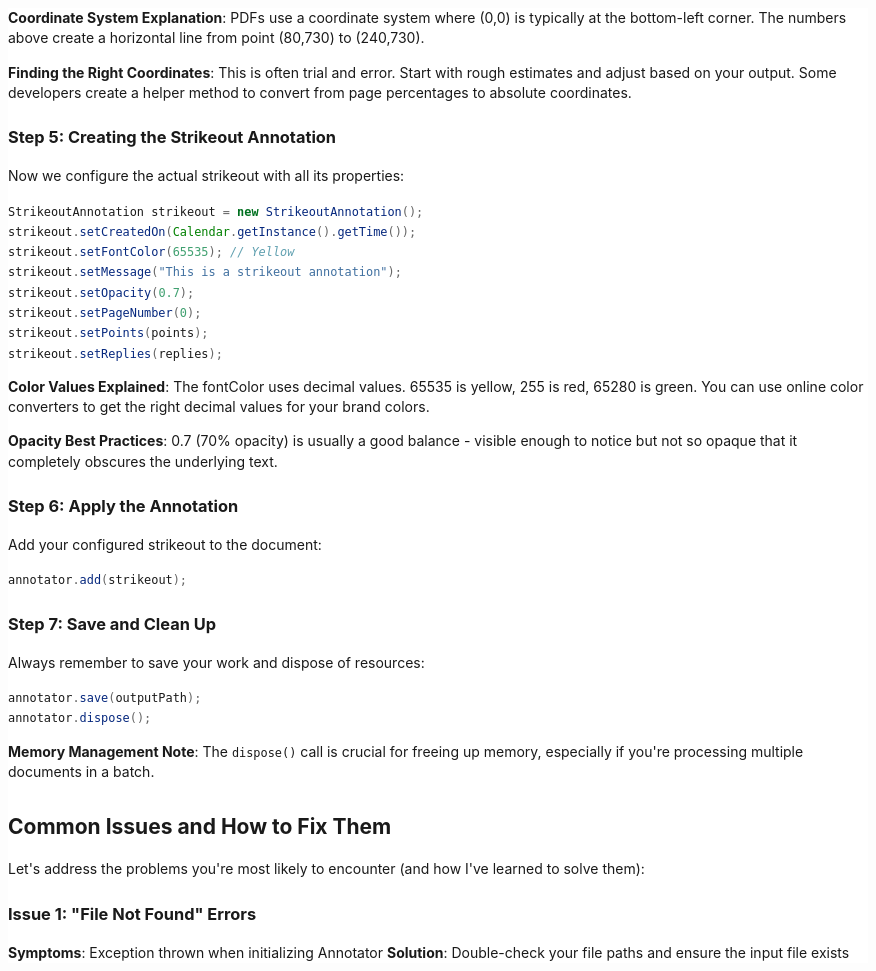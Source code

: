 **Coordinate System Explanation**: PDFs use a coordinate system where (0,0) is typically at the bottom-left corner. The numbers above create a horizontal line from point (80,730) to (240,730).

**Finding the Right Coordinates**: This is often trial and error. Start with rough estimates and adjust based on your output. Some developers create a helper method to convert from page percentages to absolute coordinates.

### Step 5: Creating the Strikeout Annotation

Now we configure the actual strikeout with all its properties:

```java
StrikeoutAnnotation strikeout = new StrikeoutAnnotation();
strikeout.setCreatedOn(Calendar.getInstance().getTime());
strikeout.setFontColor(65535); // Yellow
strikeout.setMessage("This is a strikeout annotation");
strikeout.setOpacity(0.7);
strikeout.setPageNumber(0); 
strikeout.setPoints(points);
strikeout.setReplies(replies);
```

**Color Values Explained**: The fontColor uses decimal values. 65535 is yellow, 255 is red, 65280 is green. You can use online color converters to get the right decimal values for your brand colors.

**Opacity Best Practices**: 0.7 (70% opacity) is usually a good balance - visible enough to notice but not so opaque that it completely obscures the underlying text.

### Step 6: Apply the Annotation

Add your configured strikeout to the document:

```java
annotator.add(strikeout);
```

### Step 7: Save and Clean Up

Always remember to save your work and dispose of resources:

```java
annotator.save(outputPath);
annotator.dispose();
```

**Memory Management Note**: The `dispose()` call is crucial for freeing up memory, especially if you're processing multiple documents in a batch.

## Common Issues and How to Fix Them

Let's address the problems you're most likely to encounter (and how I've learned to solve them):

### Issue 1: "File Not Found" Errors

**Symptoms**: Exception thrown when initializing Annotator
**Solution**: Double-check your file paths and ensure the input file exists
